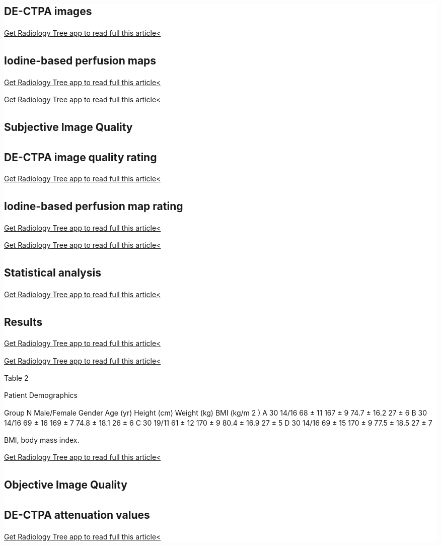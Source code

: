 ## DE-CTPA images

[Get Radiology Tree app to read full this article<](https://clinicalpub.com/app)

## Iodine-based perfusion maps

[Get Radiology Tree app to read full this article<](https://clinicalpub.com/app)

[Get Radiology Tree app to read full this article<](https://clinicalpub.com/app)

## Subjective Image Quality

## DE-CTPA image quality rating

[Get Radiology Tree app to read full this article<](https://clinicalpub.com/app)

## Iodine-based perfusion map rating

[Get Radiology Tree app to read full this article<](https://clinicalpub.com/app)

[Get Radiology Tree app to read full this article<](https://clinicalpub.com/app)

## Statistical analysis

[Get Radiology Tree app to read full this article<](https://clinicalpub.com/app)

## Results

[Get Radiology Tree app to read full this article<](https://clinicalpub.com/app)

[Get Radiology Tree app to read full this article<](https://clinicalpub.com/app)

Table 2


Patient Demographics


Group N Male/Female Gender Age (yr) Height (cm) Weight (kg) BMI (kg/m  2  ) A 30 14/16 68 ± 11 167 ± 9 74.7 ± 16.2 27 ± 6 B 30 14/16 69 ± 16 169 ± 7 74.8 ± 18.1 26 ± 6 C 30 19/11 61 ± 12 170 ± 9 80.4 ± 16.9 27 ± 5 D 30 14/16 69 ± 15 170 ± 9 77.5 ± 18.5 27 ± 7

BMI, body mass index.


[Get Radiology Tree app to read full this article<](https://clinicalpub.com/app)

## Objective Image Quality

## DE-CTPA attenuation values

[Get Radiology Tree app to read full this article<](https://clinicalpub.com/app)
